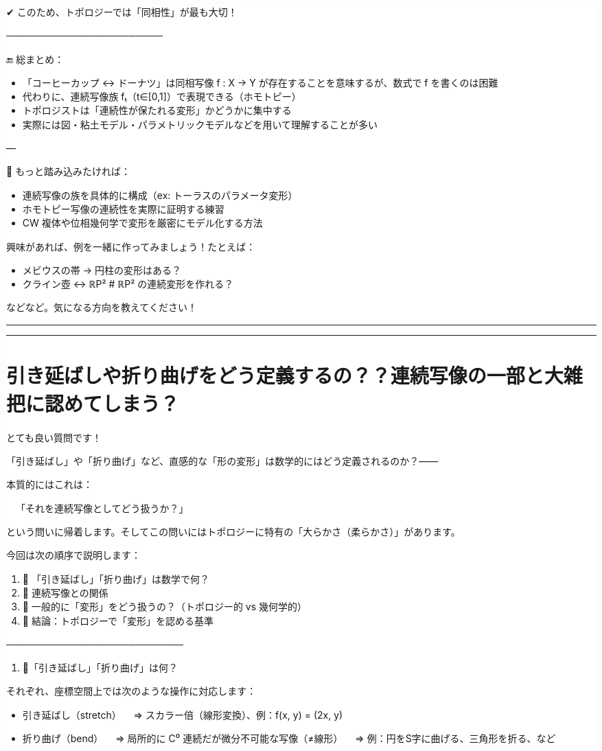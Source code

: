 ✔ このため、トポロジーでは「同相性」が最も大切！

───────────────────────

🔚 総まとめ：

* 「コーヒーカップ ↔ ドーナツ」は同相写像 f : X → Y が存在することを意味するが、数式で f を書くのは困難
* 代わりに、連続写像族 fₜ（t∈\[0,1]）で表現できる（ホモトピー）
* トポロジストは「連続性が保たれる変形」かどうかに集中する
* 実際には図・粘土モデル・パラメトリックモデルなどを用いて理解することが多い

—

🧪 もっと踏み込みたければ：

* 連続写像の族を具体的に構成（ex: トーラスのパラメータ変形）
* ホモトピー写像の連続性を実際に証明する練習
* CW 複体や位相幾何学で変形を厳密にモデル化する方法

興味があれば、例を一緒に作ってみましょう！たとえば：

* メビウスの帯 → 円柱の変形はある？
* クライン壺 ↔ ℝP² # ℝP² の連続変形を作れる？

などなど。気になる方向を教えてください！

---
---

# 引き延ばしや折り曲げをどう定義するの？？連続写像の一部と大雑把に認めてしまう？

とても良い質問です！

「引き延ばし」や「折り曲げ」など、直感的な「形の変形」は数学的にはどう定義されるのか？――

本質的にはこれは：

 「それを連続写像としてどう扱うか？」

という問いに帰着します。そしてこの問いにはトポロジーに特有の「大らかさ（柔らかさ）」があります。

今回は次の順序で説明します：

1. 🔧 「引き延ばし」「折り曲げ」は数学で何？
2. 📐 連続写像との関係
3. 🧰 一般的に「変形」をどう扱うの？（トポロジー的 vs 幾何学的）
4. 🧠 結論：トポロジーで「変形」を認める基準

──────────────────────────

1. 🔧「引き延ばし」「折り曲げ」は何？

それぞれ、座標空間上では次のような操作に対応します：

* 引き延ばし（stretch）
   ⇒ スカラー倍（線形変換）、例：f(x, y) = (2x, y)

* 折り曲げ（bend）
   ⇒ 局所的に C⁰ 連続だが微分不可能な写像（≠線形）
   ⇒ 例：円をS字に曲げる、三角形を折る、など
